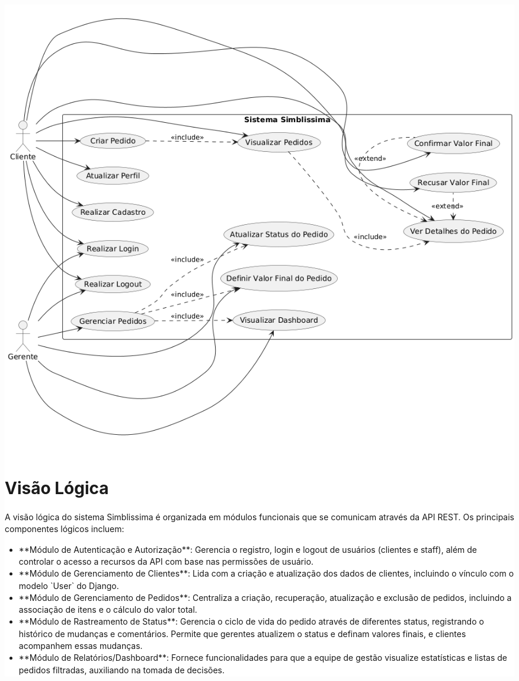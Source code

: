 ![Diagrama de Caso de Uso - Simblissima](../assets/Casos_de_Uso/DiagramaCasosDeUso.png)
 
# Visão Lógica
<p align = "justify">
A visão lógica do sistema Simblissima é organizada em módulos funcionais que se comunicam através da API REST. Os principais componentes lógicos incluem:
<ul>
    <li>**Módulo de Autenticação e Autorização**: Gerencia o registro, login e logout de usuários (clientes e staff), além de controlar o acesso a recursos da API com base nas permissões de usuário.</li>
    <li>**Módulo de Gerenciamento de Clientes**: Lida com a criação e atualização dos dados de clientes, incluindo o vínculo com o modelo `User` do Django.</li>
    <li>**Módulo de Gerenciamento de Pedidos**: Centraliza a criação, recuperação, atualização e exclusão de pedidos, incluindo a associação de itens e o cálculo do valor total.</li>
    <li>**Módulo de Rastreamento de Status**: Gerencia o ciclo de vida do pedido através de diferentes status, registrando o histórico de mudanças e comentários. Permite que gerentes atualizem o status e definam valores finais, e clientes acompanhem essas mudanças.</li>
    <li>**Módulo de Relatórios/Dashboard**: Fornece funcionalidades para que a equipe de gestão visualize estatísticas e listas de pedidos filtradas, auxiliando na tomada de decisões.</li>
</ul>
</p>
 